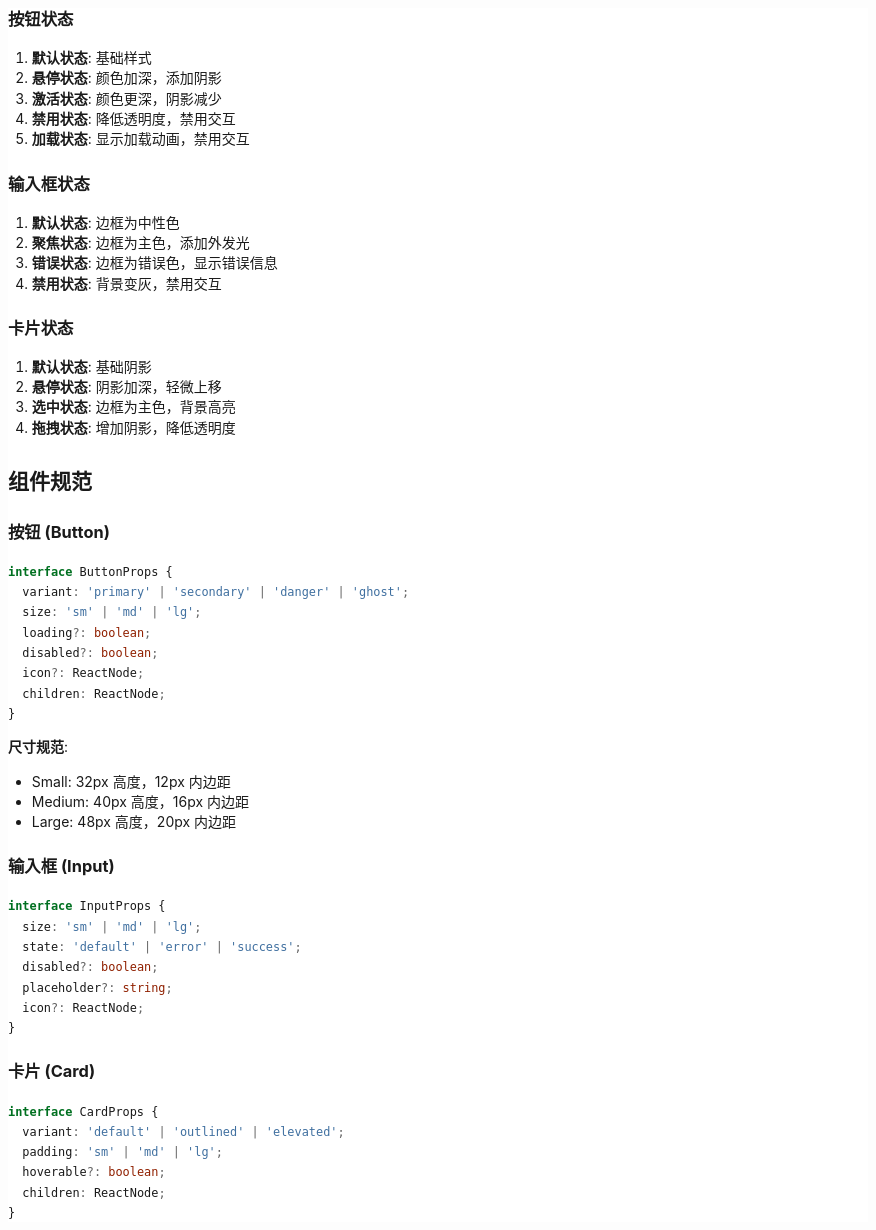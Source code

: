 ### 按钮状态
1. **默认状态**: 基础样式
2. **悬停状态**: 颜色加深，添加阴影
3. **激活状态**: 颜色更深，阴影减少
4. **禁用状态**: 降低透明度，禁用交互
5. **加载状态**: 显示加载动画，禁用交互

### 输入框状态
1. **默认状态**: 边框为中性色
2. **聚焦状态**: 边框为主色，添加外发光
3. **错误状态**: 边框为错误色，显示错误信息
4. **禁用状态**: 背景变灰，禁用交互

### 卡片状态
1. **默认状态**: 基础阴影
2. **悬停状态**: 阴影加深，轻微上移
3. **选中状态**: 边框为主色，背景高亮
4. **拖拽状态**: 增加阴影，降低透明度

## 组件规范

### 按钮 (Button)
```typescript
interface ButtonProps {
  variant: 'primary' | 'secondary' | 'danger' | 'ghost';
  size: 'sm' | 'md' | 'lg';
  loading?: boolean;
  disabled?: boolean;
  icon?: ReactNode;
  children: ReactNode;
}
```

**尺寸规范**:
- Small: 32px 高度，12px 内边距
- Medium: 40px 高度，16px 内边距
- Large: 48px 高度，20px 内边距

### 输入框 (Input)
```typescript
interface InputProps {
  size: 'sm' | 'md' | 'lg';
  state: 'default' | 'error' | 'success';
  disabled?: boolean;
  placeholder?: string;
  icon?: ReactNode;
}
```

### 卡片 (Card)
```typescript
interface CardProps {
  variant: 'default' | 'outlined' | 'elevated';
  padding: 'sm' | 'md' | 'lg';
  hoverable?: boolean;
  children: ReactNode;
}
```
